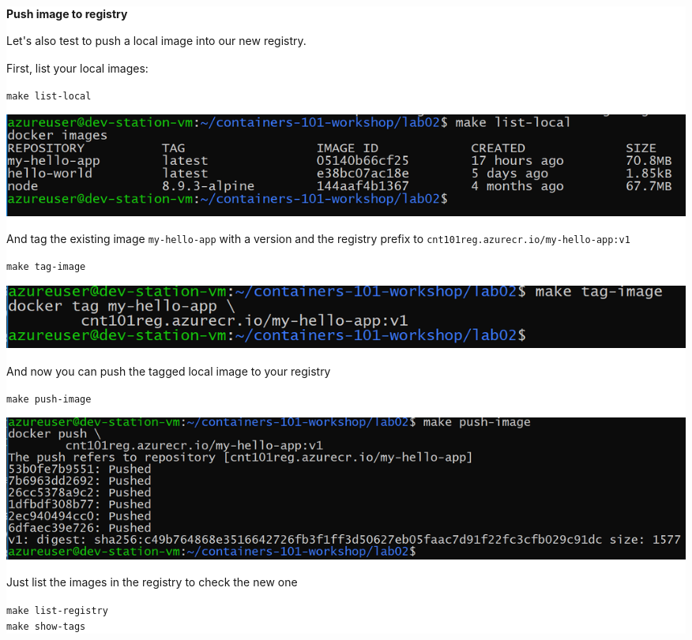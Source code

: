 
**Push image to registry**

Let's also test to push a local image into our new registry.

First, list your local images:

```shell
make list-local
```

![lab02-05-local](./media/lab02-05-local.png)

And tag the existing image `my-hello-app` with a version and the registry prefix to `cnt101reg.azurecr.io/my-hello-app:v1`

```shell
make tag-image
```

![lab02-06-tag](./media/lab02-06-tag.png)

And now you can push the tagged local image to your registry

```shell
make push-image
```

![lab02-07-push](./media/lab02-07-push.png)


Just list the images in the registry to check the new one

```shell
make list-registry
make show-tags
```
